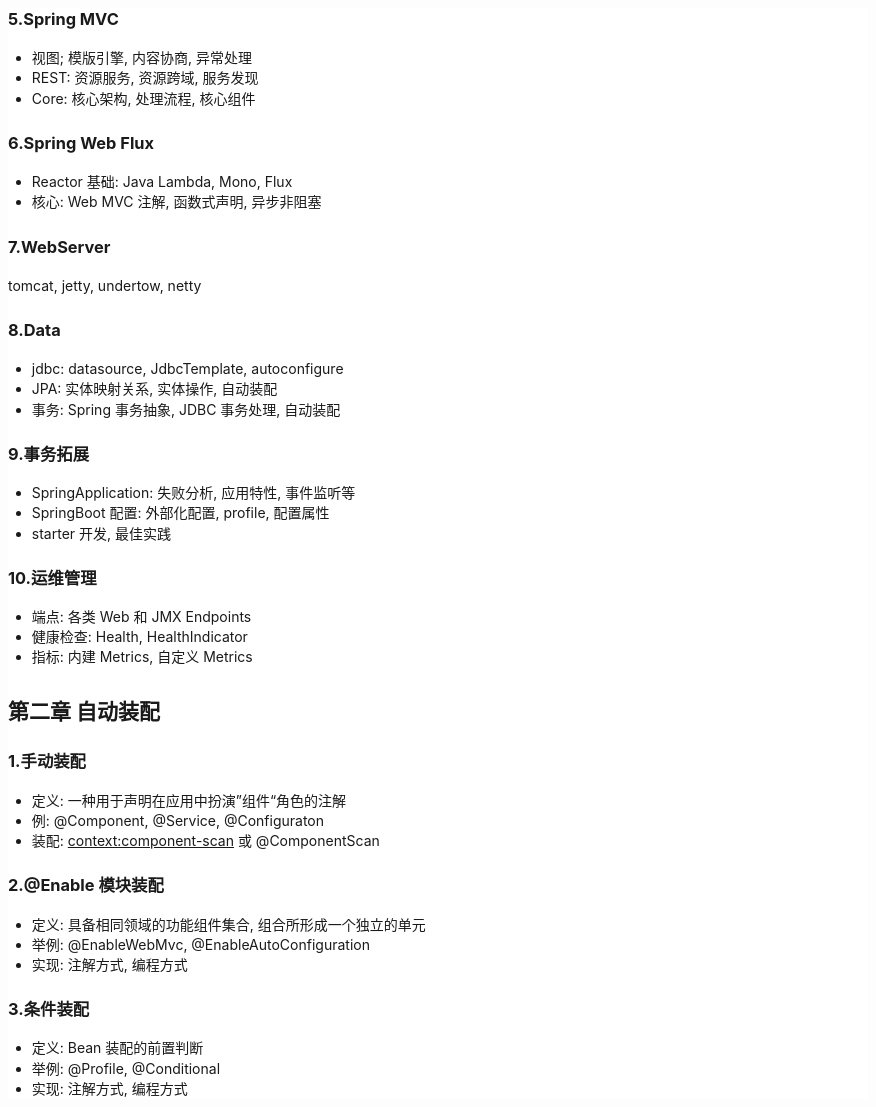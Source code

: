 ### 5.Spring MVC

- 视图; 模版引擎, 内容协商, 异常处理
- REST: 资源服务, 资源跨域, 服务发现
- Core: 核心架构, 处理流程, 核心组件

### 6.Spring Web Flux

- Reactor 基础: Java Lambda, Mono, Flux
- 核心: Web MVC 注解, 函数式声明, 异步非阻塞

### 7.WebServer

tomcat, jetty, undertow, netty

### 8.Data

- jdbc: datasource, JdbcTemplate, autoconfigure
- JPA: 实体映射关系, 实体操作, 自动装配
- 事务: Spring 事务抽象, JDBC 事务处理, 自动装配

### 9.事务拓展

- SpringApplication: 失败分析, 应用特性, 事件监听等
- SpringBoot 配置: 外部化配置, profile, 配置属性
- starter 开发, 最佳实践

### 10.运维管理

- 端点: 各类 Web 和 JMX Endpoints
- 健康检查: Health, HealthIndicator
- 指标: 内建 Metrics, 自定义 Metrics

## 第二章 自动装配

### 1.手动装配

- 定义: 一种用于声明在应用中扮演”组件“角色的注解
- 例: @Component, @Service, @Configuraton
- 装配: <context:component-scan> 或 @ComponentScan

### 2.@Enable 模块装配

- 定义: 具备相同领域的功能组件集合, 组合所形成一个独立的单元
- 举例: @EnableWebMvc, @EnableAutoConfiguration
- 实现: 注解方式, 编程方式

### 3.条件装配

- 定义: Bean 装配的前置判断
- 举例: @Profile, @Conditional
- 实现: 注解方式, 编程方式
